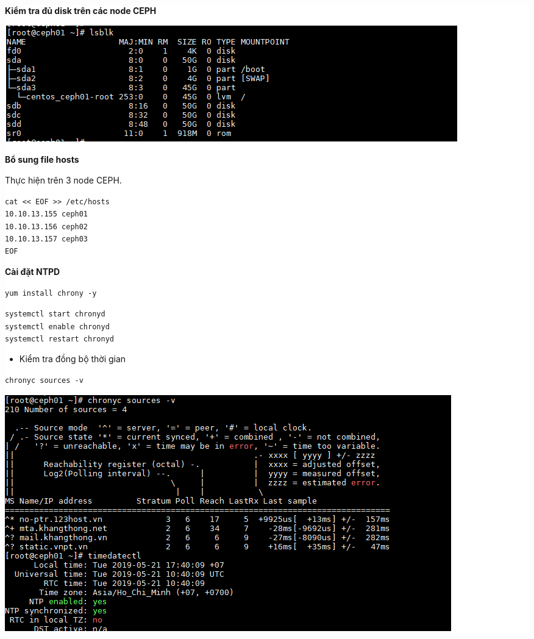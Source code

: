 **Kiểm tra đủ disk trên các node CEPH**

![](../images/install-ceph-lumious/Screenshot_1595.png)

**Bổ sung file hosts**

Thực hiện trên 3 node CEPH.

```
cat << EOF >> /etc/hosts
10.10.13.155 ceph01
10.10.13.156 ceph02
10.10.13.157 ceph03
EOF
```

**Cài đặt NTPD**

```
yum install chrony -y 
```

```
systemctl start chronyd 
systemctl enable chronyd
systemctl restart chronyd 
```
 - Kiểm tra đồng bộ thời gian
 
```
chronyc sources -v
```

![](../images/install-ceph-lumious/Screenshot_1597.png)

